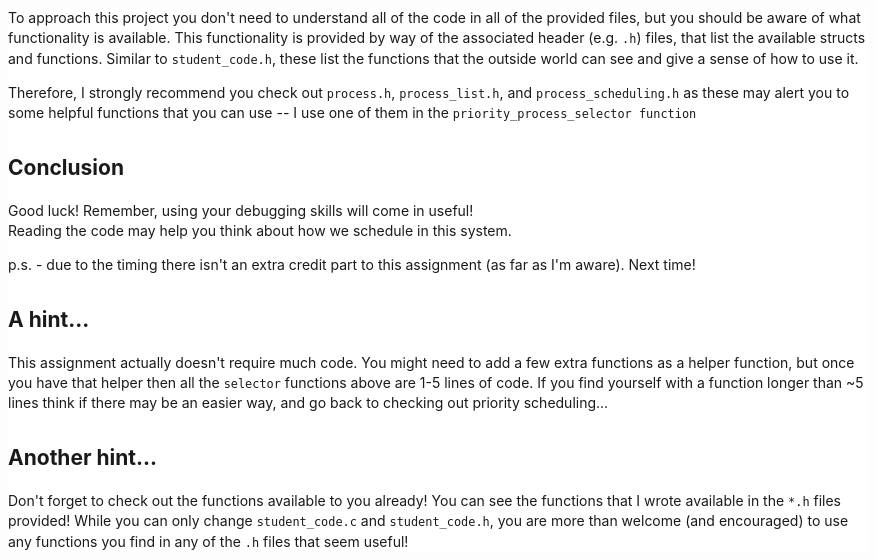 To approach this project you don't need to understand all of the code in all of the provided files, but you should be aware of what functionality is available.
This functionality is provided by way of the associated header (e.g. `.h`) files, that list the available structs and functions.
Similar to `student_code.h`, these list the functions that the outside world can see and give a sense of how to use it.

Therefore, I strongly recommend you check out `process.h`, `process_list.h`, and `process_scheduling.h` as these may alert you to some helpful functions that you can use -- I use one of them in the `priority_process_selector function`


## Conclusion

Good luck!
Remember, using your debugging skills will come in useful!  
Reading the code may help you think about how we schedule in this system.

p.s. - due to the timing there isn't an extra credit part to this assignment (as far as I'm aware).  Next time!

## A hint...

This assignment actually doesn't require much code.
You might need to add a few extra functions as a helper function, but once you have that helper then all the `selector` functions above are 1-5 lines of code.
If you find yourself with a function longer than ~5 lines think if there may be an easier way, and go back to checking out priority scheduling...

## Another hint...

Don't forget to check out the functions available to you already!
You can see the functions that I wrote available in the `*.h` files provided!
While you can only change `student_code.c` and `student_code.h`, you are more than welcome (and encouraged) to use any functions you find in any of the `.h` files that seem useful!


